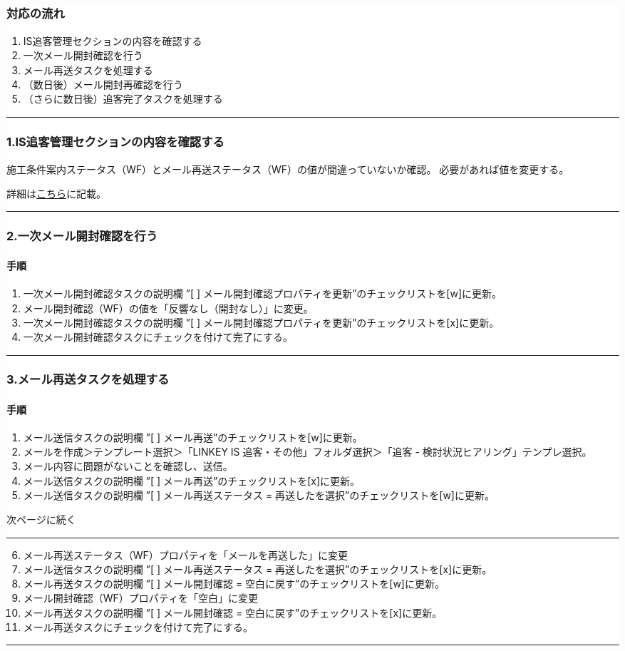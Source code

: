 

### 対応の流れ

1. IS追客管理セクションの内容を確認する
1. 一次メール開封確認を行う
1. メール再送タスクを処理する
1. （数日後）メール開封再確認を行う
1. （さらに数日後）追客完了タスクを処理する


---


### 1.IS追客管理セクションの内容を確認する

施工条件案内ステータス（WF）とメール再送ステータス（WF）の値が間違っていないか確認。
必要があれば値を変更する。

詳細は[こちら](https://docs.google.com/document/d/1r7fNILlrSG4xram_D-H_yWUVuaJSOS5fATU5Q5cnhMk/edit?tab=t.0#heading=h.89fcylo96nf8)に記載。

---


### 2.一次メール開封確認を行う 

#### 手順

1. 一次メール開封確認タスクの説明欄 ”[ ] メール開封確認プロパティを更新”のチェックリストを[w]に更新。
1. メール開封確認（WF）の値を「反響なし（開封なし）」に変更。
1. 一次メール開封確認タスクの説明欄 ”[ ] メール開封確認プロパティを更新”のチェックリストを[x]に更新。
1. 一次メール開封確認タスクにチェックを付けて完了にする。


---


### 3.メール再送タスクを処理する

#### 手順

1. メール送信タスクの説明欄 ”[ ] メール再送”のチェックリストを[w]に更新。
2. メールを作成＞テンプレート選択＞「LINKEY IS 追客・その他」フォルダ選択＞「追客 - 検討状況ヒアリング」テンプレ選択。
3. メール内容に問題がないことを確認し、送信。
4. メール送信タスクの説明欄 ”[ ] メール再送”のチェックリストを[x]に更新。
5. メール送信タスクの説明欄 ”[ ] メール再送ステータス = 再送したを選択”のチェックリストを[w]に更新。

次ページに続く

---


6. メール再送ステータス（WF）プロパティを「メールを再送した」に変更
7. メール送信タスクの説明欄 ”[ ] メール再送ステータス = 再送したを選択”のチェックリストを[x]に更新。
8. メール再送タスクの説明欄 ”[ ] メール開封確認 = 空白に戻す”のチェックリストを[w]に更新。
9. メール開封確認（WF）プロパティを「空白」に変更
10. メール再送タスクの説明欄 ”[ ] メール開封確認 = 空白に戻す”のチェックリストを[x]に更新。
11. メール再送タスクにチェックを付けて完了にする。

---